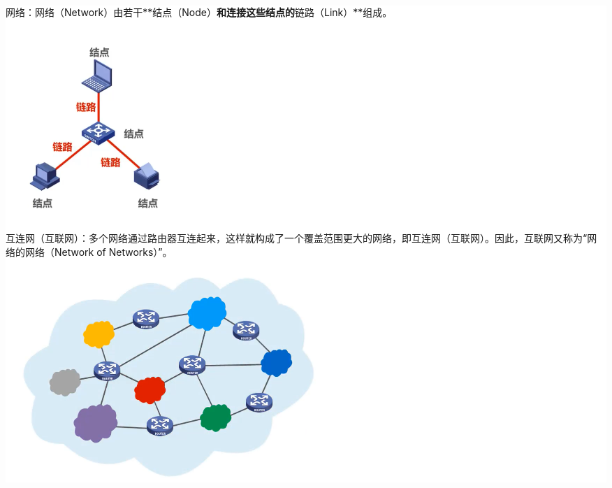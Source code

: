 网络：网络（Network）由若干**结点（Node）**和连接这些结点的**链路（Link）**组成。

<img src="计算机网络.assets/20201016103711.png" alt="image-20201006163406232" style="zoom: 50%;" />

互连网（互联网）：多个网络通过路由器互连起来，这样就构成了一个覆盖范围更大的网络，即互连网（互联网）。因此，互联网又称为“网络的网络（Network of Networks）”。

<img src="计算机网络.assets/20201016103716.png" alt="image-20201006163857236" style="zoom:50%;" />
